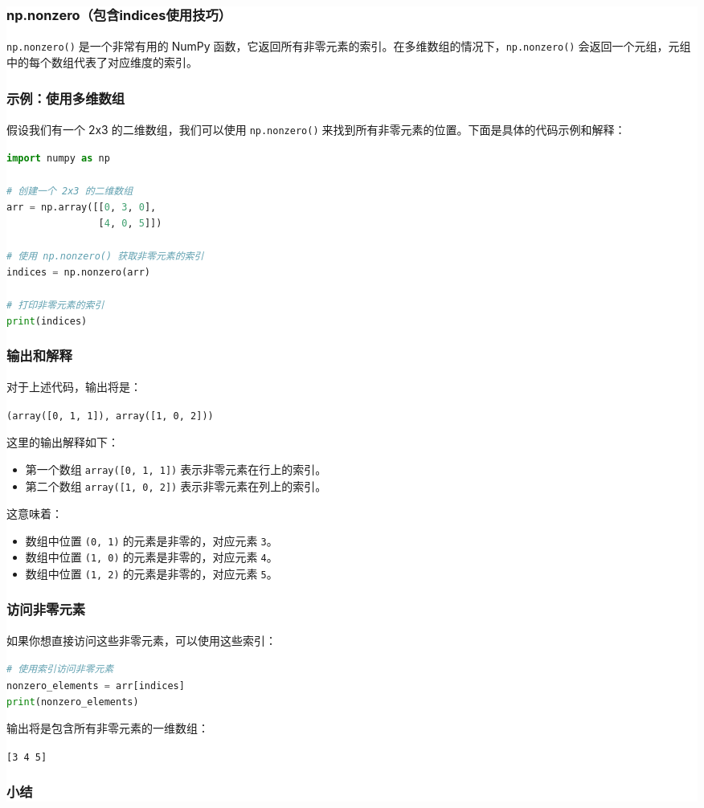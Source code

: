 ### np.nonzero（包含indices使用技巧）

`np.nonzero()` 是一个非常有用的 NumPy 函数，它返回所有非零元素的索引。在多维数组的情况下，`np.nonzero()` 会返回一个元组，元组中的每个数组代表了对应维度的索引。

### 示例：使用多维数组

假设我们有一个 2x3 的二维数组，我们可以使用 `np.nonzero()` 来找到所有非零元素的位置。下面是具体的代码示例和解释：

```python
import numpy as np

# 创建一个 2x3 的二维数组
arr = np.array([[0, 3, 0],
                [4, 0, 5]])

# 使用 np.nonzero() 获取非零元素的索引
indices = np.nonzero(arr)

# 打印非零元素的索引
print(indices)
```

### 输出和解释

对于上述代码，输出将是：

```
(array([0, 1, 1]), array([1, 0, 2]))
```

这里的输出解释如下：

- 第一个数组 `array([0, 1, 1])` 表示非零元素在行上的索引。
- 第二个数组 `array([1, 0, 2])` 表示非零元素在列上的索引。

这意味着：

- 数组中位置 `(0, 1)` 的元素是非零的，对应元素 `3`。
- 数组中位置 `(1, 0)` 的元素是非零的，对应元素 `4`。
- 数组中位置 `(1, 2)` 的元素是非零的，对应元素 `5`。

### 访问非零元素

如果你想直接访问这些非零元素，可以使用这些索引：

```python
# 使用索引访问非零元素
nonzero_elements = arr[indices]
print(nonzero_elements)
```

输出将是包含所有非零元素的一维数组：

```
[3 4 5]
```

### 小结
